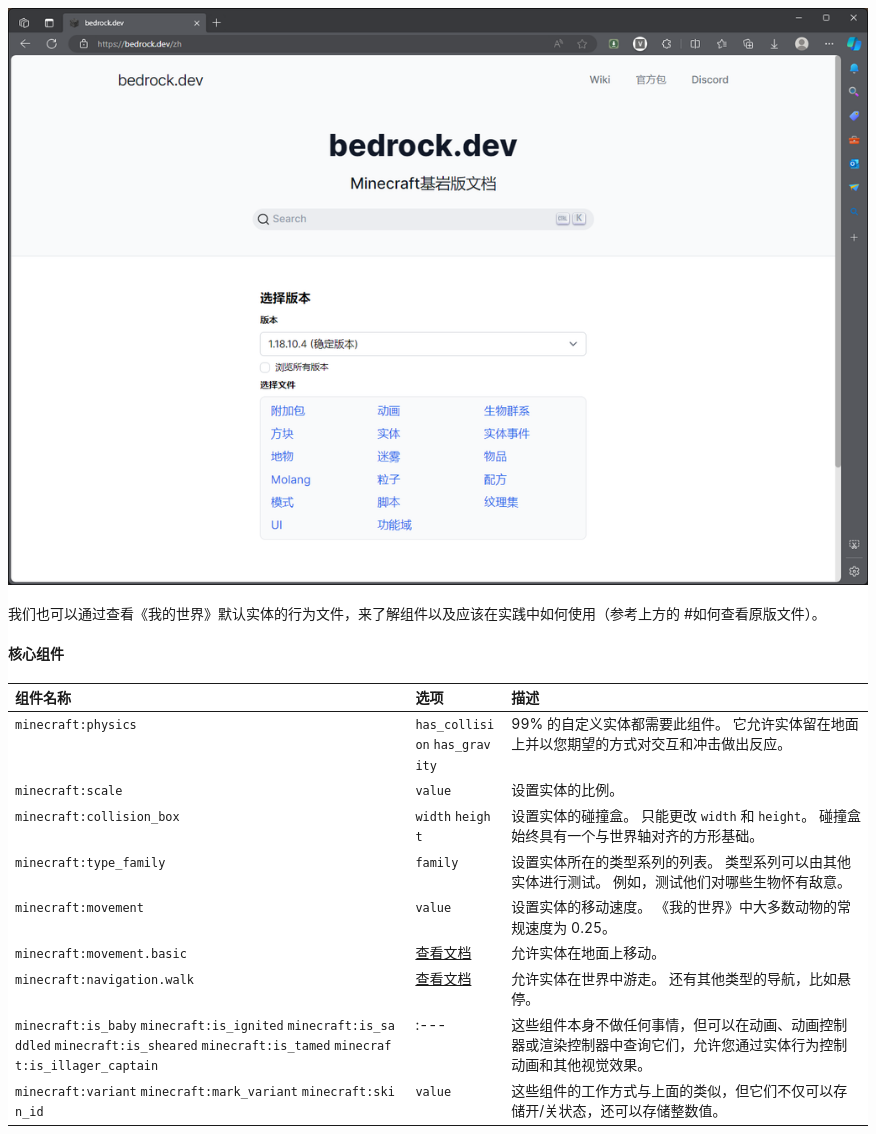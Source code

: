 ![基岩版文档](./assets/image-20231031151749226.png)

我们也可以通过查看《我的世界》默认实体的行为文件，来了解组件以及应该在实践中如何使用（参考上方的 #如何查看原版文件）。

#### 核心组件

| 组件名称                                                     | 选项                                                         | 描述                                                         |
| :----------------------------------------------------------- | :----------------------------------------------------------- | :----------------------------------------------------------- |
| `minecraft:physics`                                          | `has_collision` `has_gravity`                                | 99% 的自定义实体都需要此组件。 它允许实体留在地面上并以您期望的方式对交互和冲击做出反应。 |
| `minecraft:scale`                                            | `value`                                                      | 设置实体的比例。                                             |
| `minecraft:collision_box`                                    | `width` `height`                                             | 设置实体的碰撞盒。 只能更改 `width` 和 `height`。 碰撞盒始终具有一个与世界轴对齐的方形基础。 |
| `minecraft:type_family`                                      | `family`                                                     | 设置实体所在的类型系列的列表。 类型系列可以由其他实体进行测试。 例如，测试他们对哪些生物怀有敌意。 |
| `minecraft:movement`                                         | `value`                                                      | 设置实体的移动速度。 《我的世界》中大多数动物的常规速度为 0.25。 |
| `minecraft:movement.basic`                                   | [查看文档](https://learn.microsoft.com/zh-cn/creator/Reference/Content/EntityReference/Examples/EntityComponents/minecraftComponent_movement.basic.md) | 允许实体在地面上移动。                                       |
| `minecraft:navigation.walk`                                  | [查看文档](https://learn.microsoft.com/zh-cn/creator/Reference/Content/EntityReference/Examples/EntityComponents/minecraftComponent_navigation.walk.md) | 允许实体在世界中游走。 还有其他类型的导航，比如悬停。        |
| `minecraft:is_baby` `minecraft:is_ignited` `minecraft:is_saddled` `minecraft:is_sheared` `minecraft:is_tamed` `minecraft:is_illager_captain` | :---                                                         | 这些组件本身不做任何事情，但可以在动画、动画控制器或渲染控制器中查询它们，允许您通过实体行为控制动画和其他视觉效果。 |
| `minecraft:variant` `minecraft:mark_variant` `minecraft:skin_id` | `value`                                                      | 这些组件的工作方式与上面的类似，但它们不仅可以存储开/关状态，还可以存储整数值。 |
